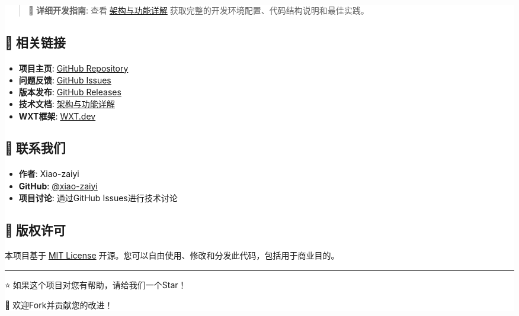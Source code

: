 > 📖 **详细开发指南**: 查看 [架构与功能详解](https://github.com/xiao-zaiyi/illa-helper/blob/master/docs/ARCHITECTURE_AND_FEATURES.md) 获取完整的开发环境配置、代码结构说明和最佳实践。

## 🔗 相关链接

[](#-相关链接)

* **项目主页**: [GitHub Repository](https://github.com/xiao-zaiyi/illa-helper)
* **问题反馈**: [GitHub Issues](https://github.com/xiao-zaiyi/illa-helper/issues)
* **版本发布**: [GitHub Releases](https://github.com/xiao-zaiyi/illa-helper/releases)
* **技术文档**: [架构与功能详解](https://github.com/xiao-zaiyi/illa-helper/blob/master/docs/ARCHITECTURE_AND_FEATURES.md)
* **WXT框架**: [WXT.dev](https://wxt.dev/)

## 📧 联系我们

[](#-联系我们)

* **作者**: Xiao-zaiyi
* **GitHub**: [@xiao-zaiyi](https://github.com/xiao-zaiyi)
* **项目讨论**: 通过GitHub Issues进行技术讨论

## 📜 版权许可

[](#-版权许可)

本项目基于 [MIT License](https://github.com/xiao-zaiyi/illa-helper/blob/master/LICENSE) 开源。您可以自由使用、修改和分发此代码，包括用于商业目的。

***

⭐ 如果这个项目对您有帮助，请给我们一个Star！

🔄 欢迎Fork并贡献您的改进！


